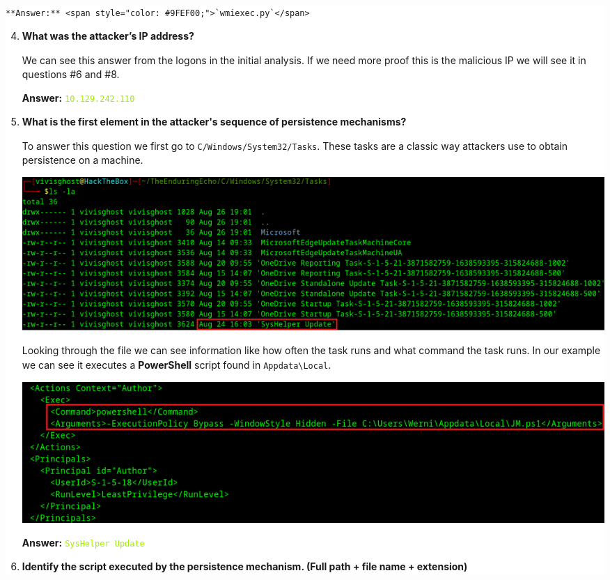 	
	
	**Answer:** <span style="color: #9FEF00;">`wmiexec.py`</span>


4. **What was the attacker’s IP address?**

	
	We can see this answer from the logons in the initial analysis. If we need more proof this is the malicious IP we will see it in questions #6 and #8.
	
	
	
	**Answer:** <span style="color: #9FEF00;">`10.129.242.110`</span>


5. **What is the first element in the attacker's sequence of persistence mechanisms?**

	

	To answer this question we first go to `C/Windows/System32/Tasks`. These tasks are a classic way attackers use to obtain persistence on a machine.
	
	![Tasks](./assets/Tasks.png)
	
	Looking through the file we can see information like how often the task runs and what command the task runs. In our example we can see it executes a **PowerShell** script found in `Appdata\Local`. 
	
	![RunningJM](./assets/RunningJM.png)
	
	
	
	**Answer:** <span style="color: #9FEF00;">`SysHelper Update`</span>


6. **Identify the script executed by the persistence mechanism. (Full path + file name + extension)**
